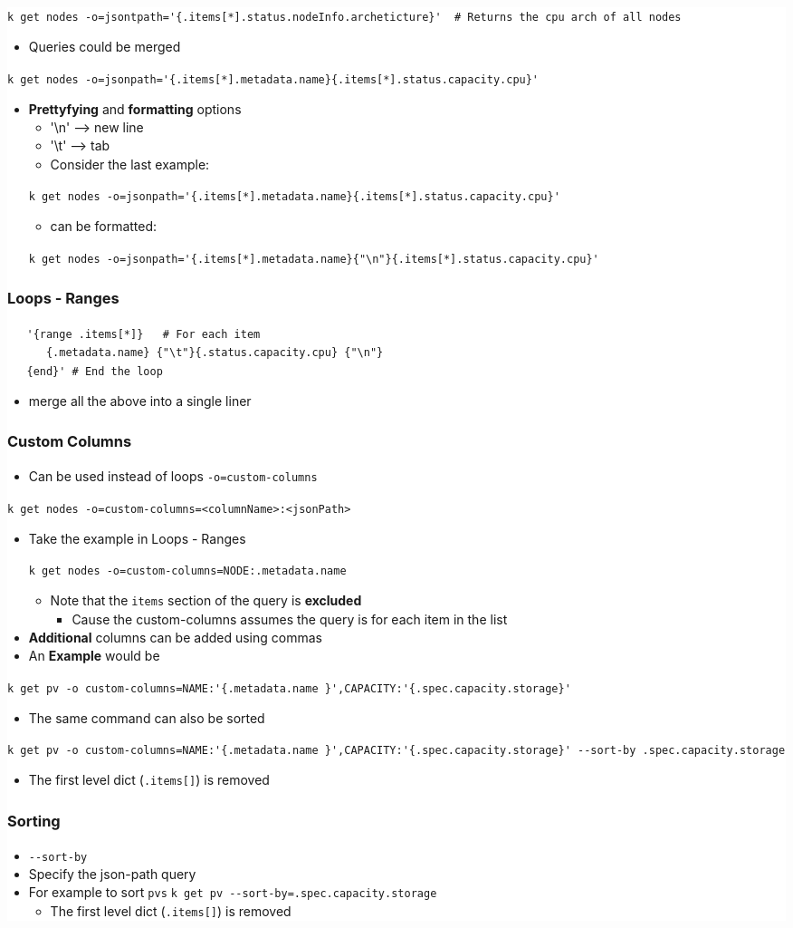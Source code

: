    ```
   k get nodes -o=jsontpath='{.items[*].status.nodeInfo.archeticture}'  # Returns the cpu arch of all nodes
   ```
   - Queries could be merged
   ```
   k get nodes -o=jsonpath='{.items[*].metadata.name}{.items[*].status.capacity.cpu}'
   ```
- **Prettyfying** and **formatting** options
   - '\n' --> new line
   - '\t\' --> tab
   - Consider the last example:
   ```
   k get nodes -o=jsonpath='{.items[*].metadata.name}{.items[*].status.capacity.cpu}'
   ```
   - can be formatted:
   ```
   k get nodes -o=jsonpath='{.items[*].metadata.name}{"\n"}{.items[*].status.capacity.cpu}'
   ```
### Loops - Ranges
```
   '{range .items[*]}   # For each item
      {.metadata.name} {"\t"}{.status.capacity.cpu} {"\n"}
   {end}' # End the loop
```
   - merge all the above into a single liner

### Custom Columns
- Can be used instead of loops `-o=custom-columns`
```
k get nodes -o=custom-columns=<columnName>:<jsonPath>
```
- Take the example in Loops - Ranges
   ```
   k get nodes -o=custom-columns=NODE:.metadata.name
   ```
   - Note that the `items` section of the query is **excluded**
      - Cause the custom-columns assumes the query is for each item in the list
- **Additional** columns can be added using commas
- An **Example** would be
```
k get pv -o custom-columns=NAME:'{.metadata.name }',CAPACITY:'{.spec.capacity.storage}'
```
- The same command can also be sorted
```
k get pv -o custom-columns=NAME:'{.metadata.name }',CAPACITY:'{.spec.capacity.storage}' --sort-by .spec.capacity.storage
```
   - The first level dict (`.items[]`) is removed

### Sorting
- `--sort-by`
- Specify the json-path query
- For example to sort `pvs` `k get pv --sort-by=.spec.capacity.storage`
   - The first level dict (`.items[]`) is removed
